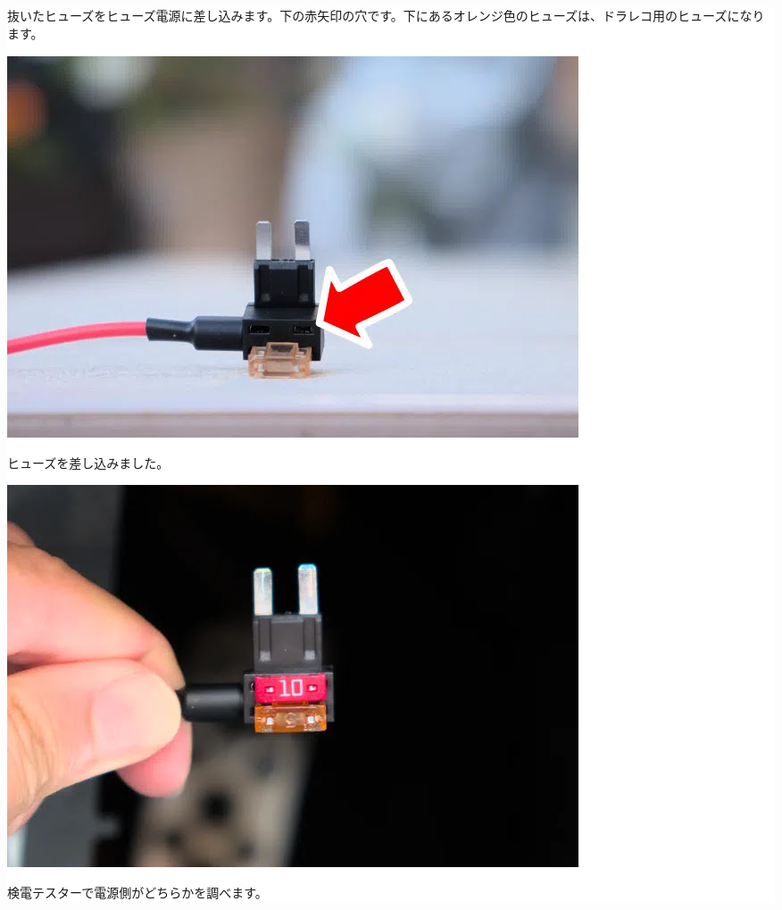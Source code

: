 抜いたヒューズをヒューズ電源に差し込みます。下の赤矢印の穴です。下にあるオレンジ色のヒューズは、ドラレコ用のヒューズになります。

![ヒューズ電源](./images/25.webp)

ヒューズを差し込みました。

![抜いたヒューズをヒューズ電源に差し込む](./images/26.webp)

検電テスターで電源側がどちらかを調べます。

